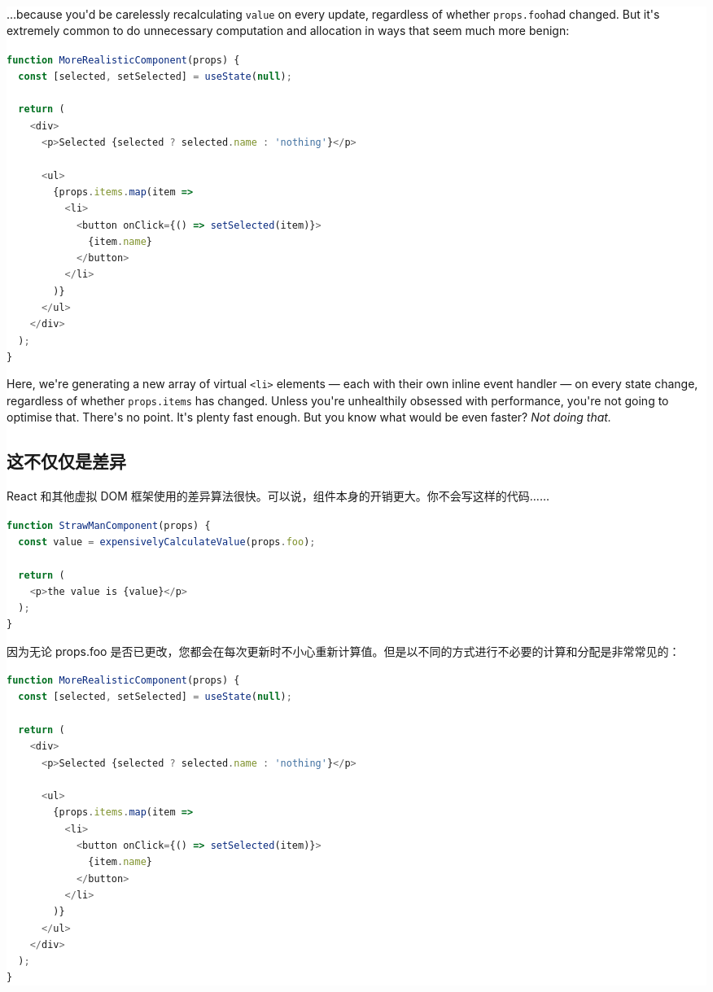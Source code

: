...because you'd be carelessly recalculating `value` on every update, regardless of whether `props.foo`had changed. But it's extremely common to do unnecessary computation and allocation in ways that seem much more benign:

```javascript
function MoreRealisticComponent(props) {
  const [selected, setSelected] = useState(null);

  return (
    <div>
      <p>Selected {selected ? selected.name : 'nothing'}</p>

      <ul>
        {props.items.map(item =>
          <li>
            <button onClick={() => setSelected(item)}>
              {item.name}
            </button>
          </li>
        )}
      </ul>
    </div>
  );
}
```

Here, we're generating a new array of virtual `<li>` elements — each with their own inline event handler — on every state change, regardless of whether `props.items` has changed. Unless you're unhealthily obsessed with performance, you're not going to optimise that. There's no point. It's plenty fast enough. But you know what would be even faster? *Not doing that.*

##  这不仅仅是差异

React 和其他虚拟 DOM 框架使用的差异算法很快。可以说，组件本身的开销更大。你不会写这样的代码......

```javascript
function StrawManComponent(props) {
  const value = expensivelyCalculateValue(props.foo);

  return (
    <p>the value is {value}</p>
  );
}
```

因为无论 props.foo 是否已更改，您都会在每次更新时不小心重新计算值。但是以不同的方式进行不必要的计算和分配是非常常见的：

```javascript
function MoreRealisticComponent(props) {
  const [selected, setSelected] = useState(null);

  return (
    <div>
      <p>Selected {selected ? selected.name : 'nothing'}</p>

      <ul>
        {props.items.map(item =>
          <li>
            <button onClick={() => setSelected(item)}>
              {item.name}
            </button>
          </li>
        )}
      </ul>
    </div>
  );
}
```